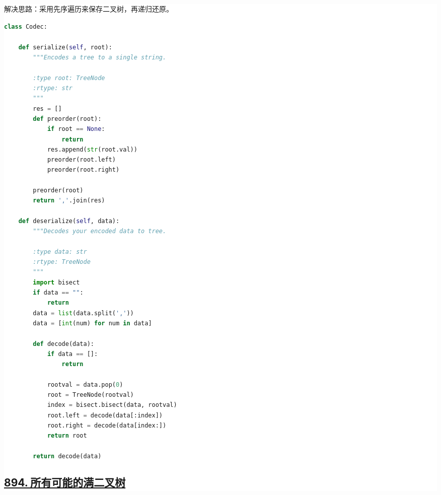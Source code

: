 解决思路：采用先序遍历来保存二叉树，再递归还原。

```python
class Codec:

    def serialize(self, root):
        """Encodes a tree to a single string.
        
        :type root: TreeNode
        :rtype: str
        """
        res = []
        def preorder(root):
            if root == None:
                return
            res.append(str(root.val))
            preorder(root.left)
            preorder(root.right)
        
        preorder(root)
        return ','.join(res)

    def deserialize(self, data):
        """Decodes your encoded data to tree.
        
        :type data: str
        :rtype: TreeNode
        """
        import bisect
        if data == "":
            return
        data = list(data.split(',')) 
        data = [int(num) for num in data]
        
        def decode(data):
            if data == []:
                return
            
            rootval = data.pop(0)
            root = TreeNode(rootval)
            index = bisect.bisect(data, rootval)
            root.left = decode(data[:index])
            root.right = decode(data[index:])
            return root
        
        return decode(data)
```



## [894. 所有可能的满二叉树](https://leetcode-cn.com/problems/all-possible-full-binary-trees/)
